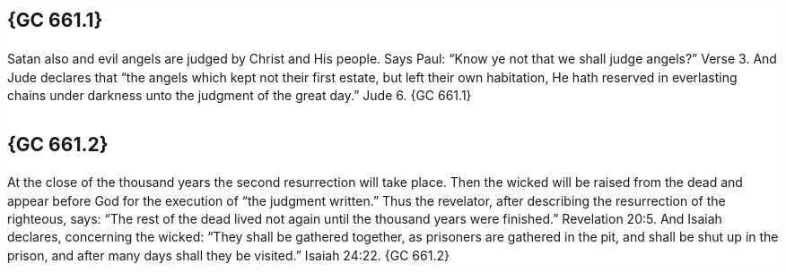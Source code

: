 ## {GC 661.1}

Satan also and evil angels are judged by Christ and His people. Says Paul: “Know ye not that we shall judge angels?” Verse 3. And Jude declares that “the angels which kept not their first estate, but left their own habitation, He hath reserved in everlasting chains under darkness unto the judgment of the great day.” Jude 6. {GC 661.1}

## {GC 661.2}

At the close of the thousand years the second resurrection will take place. Then the wicked will be raised from the dead and appear before God for the execution of “the judgment written.” Thus the revelator, after describing the resurrection of the righteous, says: “The rest of the dead lived not again until the thousand years were finished.” Revelation 20:5. And Isaiah declares, concerning the wicked: “They shall be gathered together, as prisoners are gathered in the pit, and shall be shut up in the prison, and after many days shall they be visited.” Isaiah 24:22. {GC 661.2}
